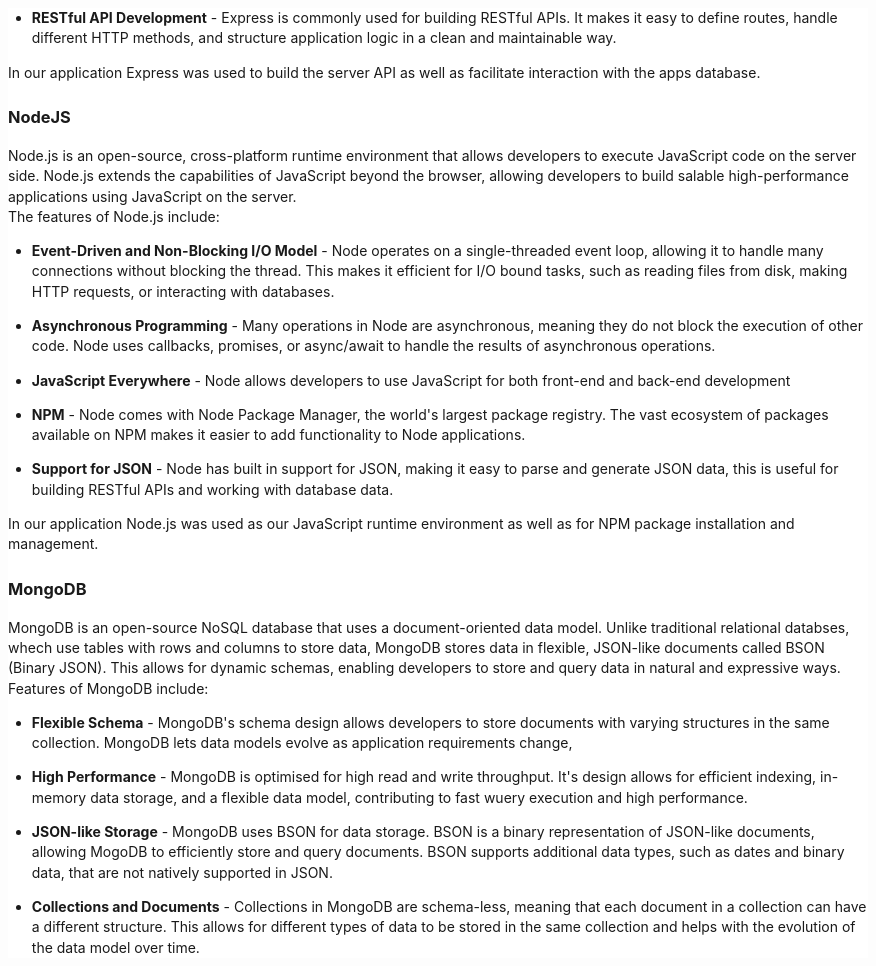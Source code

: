 - **RESTful API Development** - Express is commonly used for building RESTful APIs. It makes it easy to define routes, handle different HTTP methods, and structure application logic in a clean and maintainable way.

In our application Express was used to build the server API as well as facilitate interaction with the apps database.


### NodeJS
Node.js is an open-source, cross-platform runtime environment that allows developers to execute JavaScript code on the server side. Node.js extends the capabilities of JavaScript beyond the browser, allowing developers to build salable high-performance applications using JavaScript on the server.  
The features of Node.js include:

- **Event-Driven and Non-Blocking I/O Model** - Node operates on a single-threaded event loop, allowing it to handle many connections without blocking the thread. This makes it efficient for I/O bound tasks, such as reading files from disk, making HTTP requests, or interacting with databases.

- **Asynchronous Programming** - Many operations in Node are asynchronous, meaning they do not block the execution of other code. Node uses callbacks, promises, or async/await to handle the results of asynchronous operations.

- **JavaScript Everywhere** - Node allows developers to use JavaScript for both front-end and back-end development

- **NPM** - Node comes with Node Package Manager, the world's largest package registry. The vast ecosystem of packages available on NPM makes it easier to add functionality to Node applications.

- **Support for JSON** - Node has built in support for JSON, making it easy to parse and generate JSON data, this is useful for building RESTful APIs and working with database data.

In our application Node.js was used as our JavaScript runtime environment as well as for NPM package installation and management.


### MongoDB
MongoDB is an open-source NoSQL database that uses a document-oriented data model. Unlike traditional relational databses, whech use tables with rows and columns to store data, MongoDB stores data in flexible, JSON-like documents called BSON (Binary JSON). This allows for dynamic schemas, enabling developers to store and query data in natural and expressive ways.  
Features of MongoDB include:

- **Flexible Schema** - MongoDB's schema design allows developers to store documents with varying structures in the same collection. MongoDB lets data models evolve as application requirements change,

- **High Performance** - MongoDB is optimised for high read and write throughput. It's design allows for efficient indexing, in-memory data storage, and a flexible data model, contributing to fast wuery execution and high performance.

- **JSON-like Storage** - MongoDB uses BSON for data storage. BSON is a binary representation of JSON-like documents, allowing MogoDB to efficiently store and query documents. BSON supports additional data types, such as dates and binary data, that are not natively supported in JSON.

- **Collections and Documents** - Collections in MongoDB are schema-less, meaning that each document in a collection can have a different structure. This allows for different types of data to be stored in the same collection and helps with the evolution of the data model over time.
